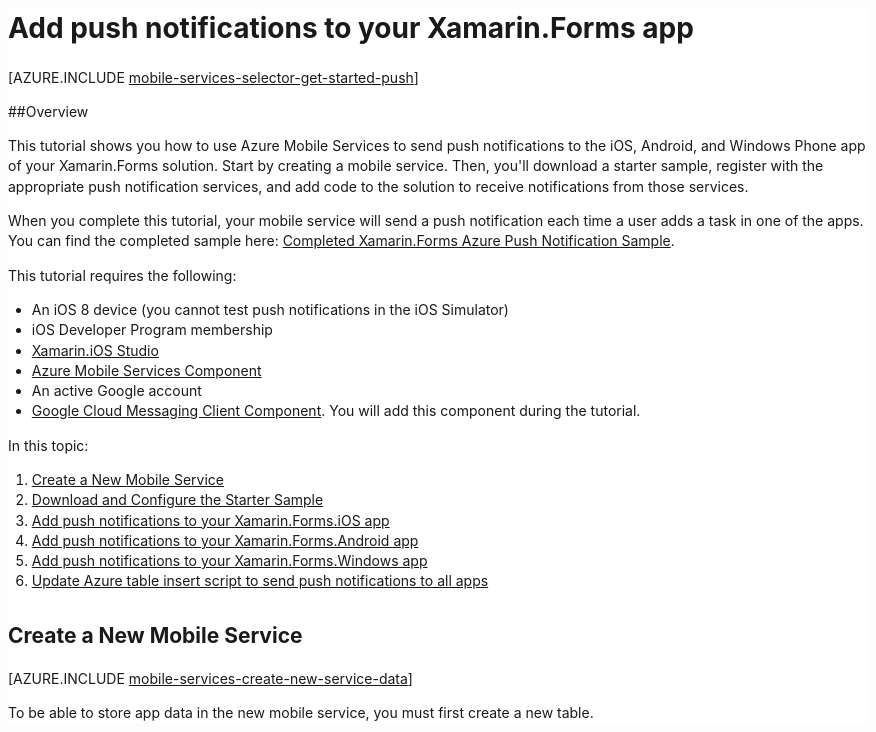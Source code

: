  <properties
	pageTitle="Add push notifications to your Mobile Services app (Xamarin.Forms) - Mobile Services"
	description="Learn how to use push notifications in Xamarin.Forms apps with Azure Mobile Services."
	documentationCenter="xamarin"
	authors="wesmc7777"
	manager="dwrede"
	services="mobile-services"
	editor=""/>

<tags
	ms.service="mobile-services"
	ms.date="10/05/2015"
	wacn.date=""/>

# Add push notifications to your Xamarin.Forms app
[AZURE.INCLUDE [mobile-services-selector-get-started-push](../includes/mobile-services-selector-get-started-push.md)]

##Overview

This tutorial shows you how to use Azure Mobile Services to send push notifications to the iOS, Android, and Windows Phone app of your Xamarin.Forms solution. Start by creating a mobile service. Then, you'll download a starter sample, register with the appropriate push notification services, and add code to the solution to receive notifications from those services. 

When you complete this tutorial, your mobile service will send a push notification each time a user adds a task in one of the apps. You can find the completed sample here: [Completed Xamarin.Forms Azure Push Notification Sample].

This tutorial requires the following:

+ An iOS 8 device (you cannot test push notifications in the iOS Simulator)
+ iOS Developer Program membership
+ [Xamarin.iOS Studio]
+ [Azure Mobile Services Component]
+ An active Google account
+ [Google Cloud Messaging Client Component]. You will add this component during the tutorial.

In this topic:

1. [Create a New Mobile Service](#create-service)
2. [Download and Configure the Starter Sample](#download-starter-sample)
4. [Add push notifications to your Xamarin.Forms.iOS app](#iOS)
5. [Add push notifications to your Xamarin.Forms.Android app](#Android)
6. [Add push notifications to your Xamarin.Forms.Windows app](#Windows)
7. [Update Azure table insert script to send push notifications to all apps](#all-apps)

## <a name="create-service"></a>Create a New Mobile Service

[AZURE.INCLUDE [mobile-services-create-new-service-data](../includes/mobile-services-create-new-service-data.md)]

To be able to store app data in the new mobile service, you must first create a new table.  


[Generate the certificate signing request]: #certificates
[Register your app and enable push notifications]: #register
[Create a provisioning profile for the app]: #profile
[Configure Mobile Services]: #configure-mobileServices
[Configure the Xamarin.iOS App]: #configure-app
[Update scripts to send push notifications]: #update-scripts
[Add push notifications to the app]: #add-push
[Insert data to receive notifications]: #test
[5]: ./media/partner-xamarin-mobile-services-xamarin-forms-get-started-push/mobile-services-ios-push-step5.png
[6]: ./media/partner-xamarin-mobile-services-xamarin-forms-get-started-push/mobile-services-ios-push-step6.png
[7]: ./media/partner-xamarin-mobile-services-xamarin-forms-get-started-push/mobile-services-ios-push-step7.png
[9]: ./media/partner-xamarin-mobile-services-xamarin-forms-get-started-push/mobile-services-ios-push-step9.png
[10]: ./media/partner-xamarin-mobile-services-xamarin-forms-get-started-push/mobile-services-ios-push-step10.png
[17]: ./media/partner-xamarin-mobile-services-xamarin-forms-get-started-push/mobile-services-ios-push-step17.png
[18]: ./media/partner-xamarin-mobile-services-xamarin-forms-get-started-push/mobile-services-selection.png
[19]: ./media/partner-xamarin-mobile-services-xamarin-forms-get-started-push/mobile-push-tab-ios.png
[20]: ./media/partner-xamarin-mobile-services-xamarin-forms-get-started-push/mobile-push-tab-ios-upload.png
[21]: ./media/partner-xamarin-mobile-services-xamarin-forms-get-started-push/mobile-portal-data-tables.png
[22]: ./media/partner-xamarin-mobile-services-xamarin-forms-get-started-push/mobile-insert-script-push2.png
[23]: ./media/partner-xamarin-mobile-services-xamarin-forms-get-started-push/mobile-quickstart-push1-ios.png
[24]: ./media/partner-xamarin-mobile-services-xamarin-forms-get-started-push/mobile-quickstart-push2-ios.png
[25]: ./media/partner-xamarin-mobile-services-xamarin-forms-get-started-push/mobile-quickstart-push3-ios.png
[26]: ./media/partner-xamarin-mobile-services-xamarin-forms-get-started-push/mobile-quickstart-push4-ios.png
[28]: ./media/partner-xamarin-mobile-services-xamarin-forms-get-started-push/mobile-services-ios-push-step18.png
[101]: ./media/partner-xamarin-mobile-services-xamarin-forms-get-started-push/mobile-services-ios-push-01.png
[102]: ./media/partner-xamarin-mobile-services-xamarin-forms-get-started-push/mobile-services-ios-push-02.png
[103]: ./media/partner-xamarin-mobile-services-xamarin-forms-get-started-push/mobile-services-ios-push-03.png
[104]: ./media/partner-xamarin-mobile-services-xamarin-forms-get-started-push/mobile-services-ios-push-04.png
[105]: ./media/partner-xamarin-mobile-services-xamarin-forms-get-started-push/mobile-services-ios-push-05.png
[106]: ./media/partner-xamarin-mobile-services-xamarin-forms-get-started-push/mobile-services-ios-push-06.png
[107]: ./media/partner-xamarin-mobile-services-xamarin-forms-get-started-push/mobile-services-ios-push-07.png
[108]: ./media/partner-xamarin-mobile-services-xamarin-forms-get-started-push/mobile-services-ios-push-08.png
[110]: ./media/partner-xamarin-mobile-services-xamarin-forms-get-started-push/mobile-services-ios-push-10.png
[111]: ./media/partner-xamarin-mobile-services-xamarin-forms-get-started-push/mobile-services-ios-push-11.png
[112]: ./media/partner-xamarin-mobile-services-xamarin-forms-get-started-push/mobile-services-ios-push-12.png
[113]: ./media/partner-xamarin-mobile-services-xamarin-forms-get-started-push/mobile-services-ios-push-13.png
[114]: ./media/partner-xamarin-mobile-services-xamarin-forms-get-started-push/mobile-services-ios-push-14.png
[115]: ./media/partner-xamarin-mobile-services-xamarin-forms-get-started-push/mobile-services-ios-push-15.png
[116]: ./media/partner-xamarin-mobile-services-xamarin-forms-get-started-push/mobile-services-ios-push-16.png
[117]: ./media/partner-xamarin-mobile-services-xamarin-forms-get-started-push/mobile-services-ios-push-17.png
[Xamarin.iOS Studio]: http://xamarin.com/platform
[Install Xcode]: https://go.microsoft.com/fwLink/p/?LinkID=266532
[iOS Provisioning Portal]: https://idmsa.apple.com/IDMSWebAuth/login?&appIdKey=891bd3417a7776362562d2197f89480a8547b108fd934911bcbea0110d07f757&path=%2F%2Faccount%2Foverview.action
[Mobile Services iOS SDK]: https://go.microsoft.com/fwLink/p/?LinkID=266533
[Apple Push Notification Service]: https://developer.apple.com/library/ios/#documentation/NetworkingInternet/Conceptual/RemoteNotificationsPG/ApplePushService/ApplePushService.html
[Get started with Mobile Services]: /documentation/articles/mobile-services-ios-get-started
[Xamarin Device Provisioning]: http://developer.xamarin.com/guides/ios/getting_started/installation/device_provisioning/
[Azure Management Portal]: https://manage.windowsazure.cn/
[apns object]: http://go.microsoft.com/fwlink/p/?LinkId=272333
[Azure Mobile Services Component]: http://components.xamarin.com/view/azure-mobile-services/
[completed example project]: http://go.microsoft.com/fwlink/p/?LinkId=331303
[Xamarin.iOS]: http://xamarin.com/download
[Google Cloud Messaging Client Component]: http://components.xamarin.com/view/GCMClient/
[Xamarin.Forms Azure Push Notification Starter Sample]: https://github.com/Azure/mobile-services-samples/tree/master/TodoListXamarinForms
[Completed Xamarin.Forms Azure Push Notification Sample]: https://github.com/Azure/mobile-services-samples/tree/master/GettingStartedWithPushXamarinForms